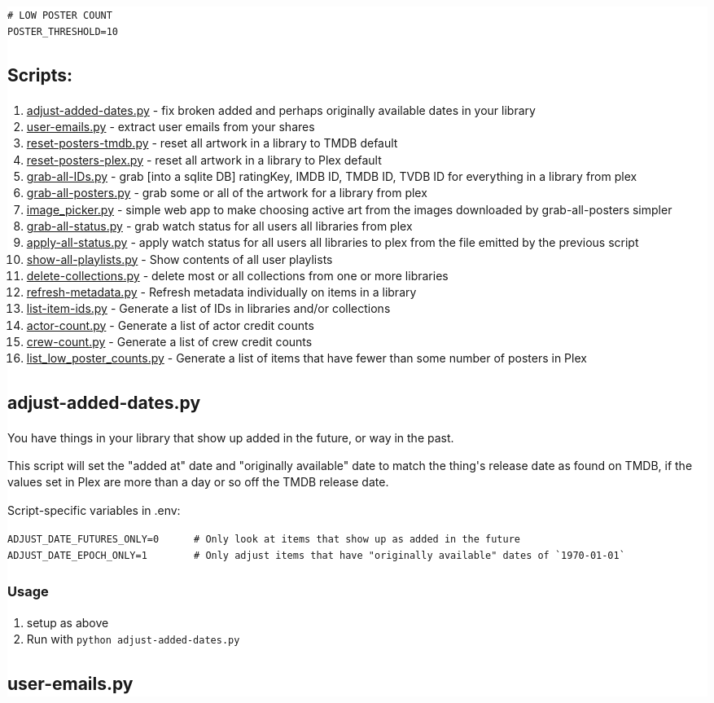 ```shell
# LOW POSTER COUNT
POSTER_THRESHOLD=10
```

## Scripts:
1. [adjust-added-dates.py](#adjust-added-datespy) - fix broken added and perhaps originally available dates in your library
1. [user-emails.py](#user-emailspy) - extract user emails from your shares
1. [reset-posters-tmdb.py](#reset-posters-tmdbpy) - reset all artwork in a library to TMDB default
1. [reset-posters-plex.py](#reset-posters-plexpy) - reset all artwork in a library to Plex default
1. [grab-all-IDs.py](#grab-all-IDspy) - grab [into a sqlite DB] ratingKey, IMDB ID, TMDB ID, TVDB ID for everything in a library from plex
1. [grab-all-posters.py](#grab-all-posterspy) - grab some or all of the artwork for a library from plex
1. [image_picker.py](#image_pickerpy) - simple web app to make choosing active art from the images downloaded by grab-all-posters simpler
1. [grab-all-status.py](#grab-all-statuspy) - grab watch status for all users all libraries from plex
1. [apply-all-status.py](#apply-all-statuspy) - apply watch status for all users all libraries to plex from the file emitted by the previous script
1. [show-all-playlists.py](#show-all-playlistspy) - Show contents of all user playlists
1. [delete-collections.py](#delete-collectionspy) - delete most or all collections from one or more libraries
1. [refresh-metadata.py](#refresh-metadatapy) - Refresh metadata individually on items in a library
1. [list-item-ids.py](#list-item-idspy) - Generate a list of IDs in libraries and/or collections
1. [actor-count.py](#actor-countpy) - Generate a list of actor credit counts
1. [crew-count.py](#crew-countpy) - Generate a list of crew credit counts
1. [list_low_poster_counts.py](#list_low_poster_countspy) - Generate a list of items that have fewer than some number of posters in Plex


## adjust-added-dates.py

You have things in your library that show up added in the future, or way in the past.

This script will set the "added at" date and "originally available" date to match the thing's release date as found on TMDB, if the values set in Plex are more than a day or so off the TMDB release date.

Script-specific variables in .env:
```
ADJUST_DATE_FUTURES_ONLY=0      # Only look at items that show up as added in the future
ADJUST_DATE_EPOCH_ONLY=1        # Only adjust items that have "originally available" dates of `1970-01-01`
```

### Usage
1. setup as above
2. Run with `python adjust-added-dates.py`


## user-emails.py
